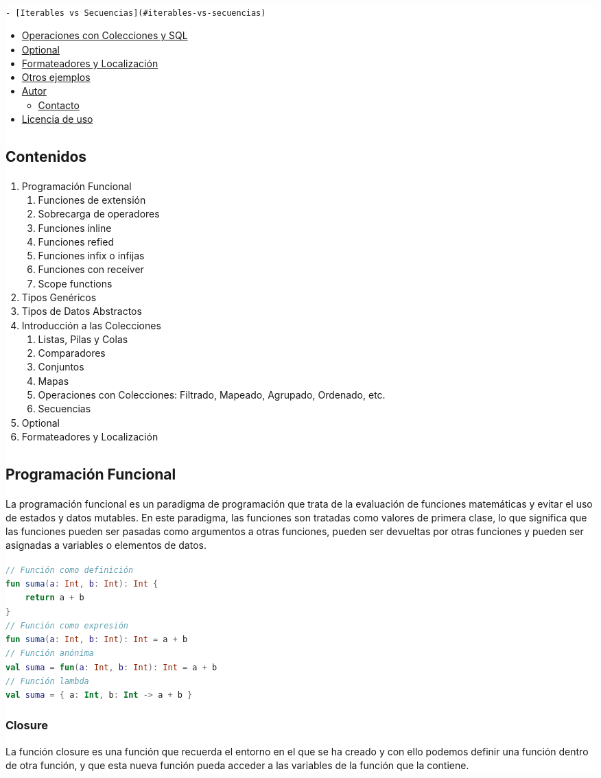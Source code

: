     - [Iterables vs Secuencias](#iterables-vs-secuencias)
  - [Operaciones con Colecciones y SQL](#operaciones-con-colecciones-y-sql)
  - [Optional](#optional)
  - [Formateadores y Localización](#formateadores-y-localización)
  - [Otros ejemplos](#otros-ejemplos)
  - [Autor](#autor)
    - [Contacto](#contacto)
  - [Licencia de uso](#licencia-de-uso)

## Contenidos
1. Programación Funcional
   1. Funciones de extensión
   2. Sobrecarga de operadores
   3. Funciones inline
   4. Funciones refied
   5. Funciones infix o infijas
   6. Funciones con receiver
   7. Scope functions
2. Tipos Genéricos
3. Tipos de Datos Abstractos
4.  Introducción a las Colecciones
    1.  Listas, Pilas y Colas
    2.  Comparadores
    3.  Conjuntos
    4.  Mapas
    5.  Operaciones con Colecciones: Filtrado, Mapeado, Agrupado, Ordenado, etc.
    6.  Secuencias
5.  Optional
6.  Formateadores y Localización

## Programación Funcional
La programación funcional es un paradigma de programación que trata de la evaluación de funciones matemáticas y evitar el uso de estados y datos mutables. En este paradigma, las funciones son tratadas como valores de primera clase, lo que significa que las funciones pueden ser pasadas como argumentos a otras funciones, pueden ser devueltas por otras funciones y pueden ser asignadas a variables o elementos de datos.

```kotlin
// Función como definición
fun suma(a: Int, b: Int): Int {
    return a + b
}
// Función como expresión
fun suma(a: Int, b: Int): Int = a + b
// Función anónima
val suma = fun(a: Int, b: Int): Int = a + b
// Función lambda
val suma = { a: Int, b: Int -> a + b }
```
### Closure
La función closure es una función que recuerda el entorno en el que se ha creado y con ello podemos definir una función dentro de otra función, y que esta nueva función pueda acceder a las variables de la función que la contiene.
